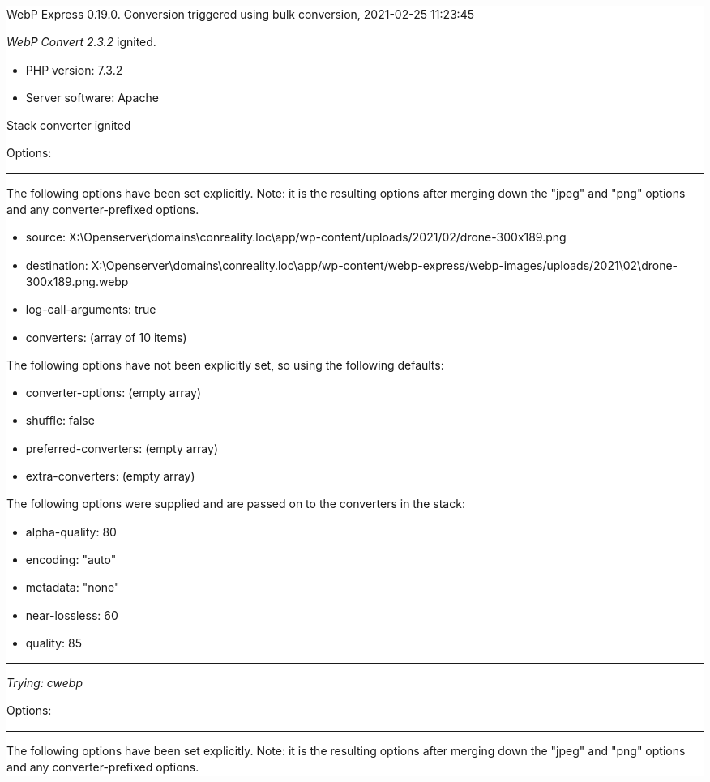 WebP Express 0.19.0. Conversion triggered using bulk conversion, 2021-02-25 11:23:45


*WebP Convert 2.3.2*  ignited.

- PHP version: 7.3.2

- Server software: Apache


Stack converter ignited


Options:

------------

The following options have been set explicitly. Note: it is the resulting options after merging down the "jpeg" and "png" options and any converter-prefixed options.

- source: X:\Openserver\domains\conreality.loc\app/wp-content/uploads/2021/02/drone-300x189.png

- destination: X:\Openserver\domains\conreality.loc\app/wp-content/webp-express/webp-images/uploads/2021\02\drone-300x189.png.webp

- log-call-arguments: true

- converters: (array of 10 items)


The following options have not been explicitly set, so using the following defaults:

- converter-options: (empty array)

- shuffle: false

- preferred-converters: (empty array)

- extra-converters: (empty array)


The following options were supplied and are passed on to the converters in the stack:

- alpha-quality: 80

- encoding: "auto"

- metadata: "none"

- near-lossless: 60

- quality: 85

------------



*Trying: cwebp* 


Options:

------------

The following options have been set explicitly. Note: it is the resulting options after merging down the "jpeg" and "png" options and any converter-prefixed options.
